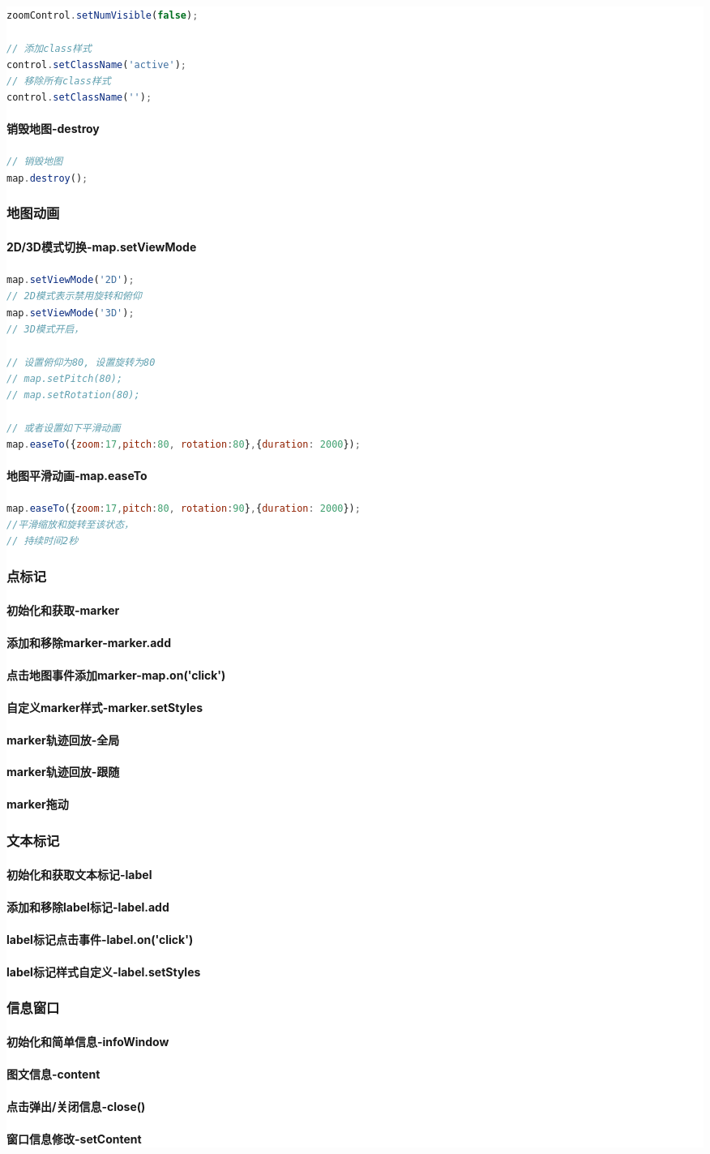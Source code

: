 ```js
zoomControl.setNumVisible(false);

// 添加class样式
control.setClassName('active');
// 移除所有class样式
control.setClassName('');
```
#### 销毁地图-destroy
```js
// 销毁地图
map.destroy();
```
### 地图动画
#### 2D/3D模式切换-map.setViewMode
```js
map.setViewMode('2D');
// 2D模式表示禁用旋转和俯仰
map.setViewMode('3D');
// 3D模式开启，

// 设置俯仰为80, 设置旋转为80
// map.setPitch(80);
// map.setRotation(80);

// 或者设置如下平滑动画
map.easeTo({zoom:17,pitch:80, rotation:80},{duration: 2000});
```
#### 地图平滑动画-map.easeTo
```js
map.easeTo({zoom:17,pitch:80, rotation:90},{duration: 2000});
//平滑缩放和旋转至该状态，
// 持续时间2秒
```
### 点标记
#### 初始化和获取-marker
#### 添加和移除marker-marker.add
#### 点击地图事件添加marker-map.on('click')
#### 自定义marker样式-marker.setStyles
#### marker轨迹回放-全局
#### marker轨迹回放-跟随
#### marker拖动

### 文本标记
#### 初始化和获取文本标记-label
#### 添加和移除label标记-label.add
#### label标记点击事件-label.on('click')
#### label标记样式自定义-label.setStyles

### 信息窗口
#### 初始化和简单信息-infoWindow
#### 图文信息-content
#### 点击弹出/关闭信息-close()
#### 窗口信息修改-setContent